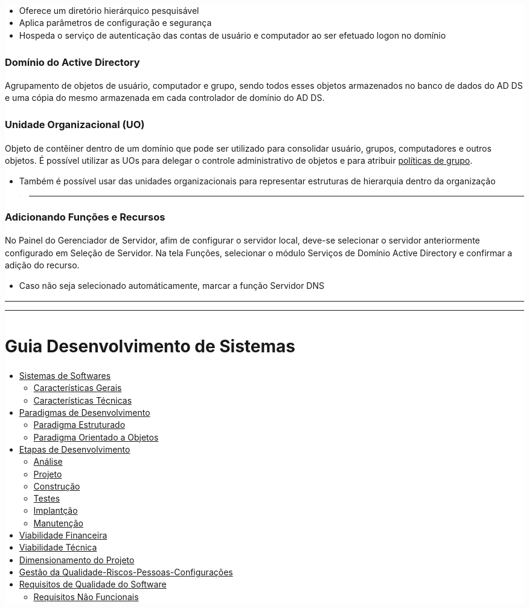 - Oferece um diretório hierárquico pesquisável
- Aplica parâmetros de configuração e segurança
- Hospeda o serviço de autenticação das contas de usuário e computador ao ser efetuado logon no domínio

### **Domínio do Active Directory**
Agrupamento de objetos de usuário, computador e grupo, sendo todos esses objetos armazenados no banco de dados do AD DS e uma cópia do mesmo armazenada em cada controlador de domínio do AD DS.

### **Unidade Organizacional (UO)**
Objeto de contêiner dentro de um domínio que pode ser utilizado para consolidar usuário, grupos, computadores e outros objetos. É possível utilizar as UOs para delegar o controle administrativo de objetos e para atribuir [políticas de grupo](#group-policy-gpo).

* Também é possível usar das unidades organizacionais para representar estruturas de hierarquia dentro da organização

>---

### **Adicionando Funções e Recursos**
No Painel do Gerenciador de Servidor, afim de configurar o servidor local, deve-se selecionar o servidor anteriormente configurado em Seleção de Servidor. Na tela Funções, selecionar o módulo Serviços de Domínio Active Directory e confirmar a adição do recurso.

* Caso não seja selecionado automáticamente, marcar a função Servidor DNS

---
---

# Guia Desenvolvimento de Sistemas

* [Sistemas de Softwares](#sistemas-de-softwares)
  * [Características Gerais](#características-gerais)
  * [Características Técnicas](#características-técnicas)
* [Paradigmas de Desenvolvimento](#paradigmas-de-desenvolvimento)
  * [Paradigma Estruturado](#paradigma-estruturado)
  * [Paradigma Orientado a Objetos](#paradigma-orientado-a-objetos)
* [Etapas de Desenvolvimento](#etapas-de-desenvolvimento)
  * [Análise](#análise)
  * [Projeto](#projeto)
  * [Construção](#construção)
  * [Testes](#testes)
  * [Implantção](#implantação)
  * [Manutenção](#manutenção)
* [Viabilidade Financeira](#viabilidade-financeira)
* [Viabilidade Técnica](#viabilidade-técnica)
* [Dimensionamento do Projeto](#dimensionamento-do-projeto)
* [Gestão da Qualidade-Riscos-Pessoas-Configurações](#gestão-da-qualidade-riscos-pessoas-configurações)
* [Requisitos de Qualidade do Software](#requisitos-de-qualidade-do-software)
  * [Requisitos Não Funcionais](#requisitos-não-funcionais)
